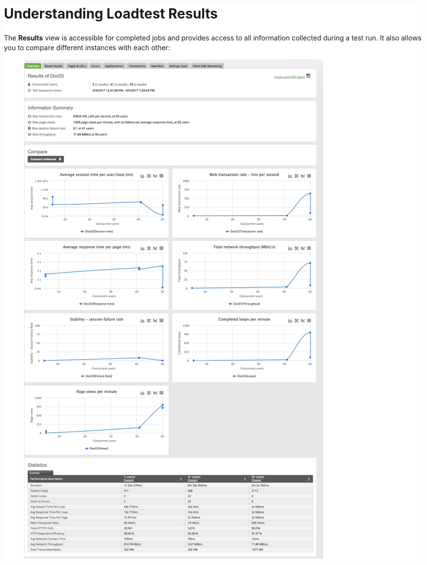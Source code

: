 # Understanding Loadtest Results

The **Results** view is accessible for completed jobs and provides access to all information collected during a test run. It also allows you to compare different instances with each other:

<figure><img src="../../../.gitbook/assets/8ccb0643-3f2f-4bb8-b2f1-ac338914e0ef.png" alt=""><figcaption></figcaption></figure>
